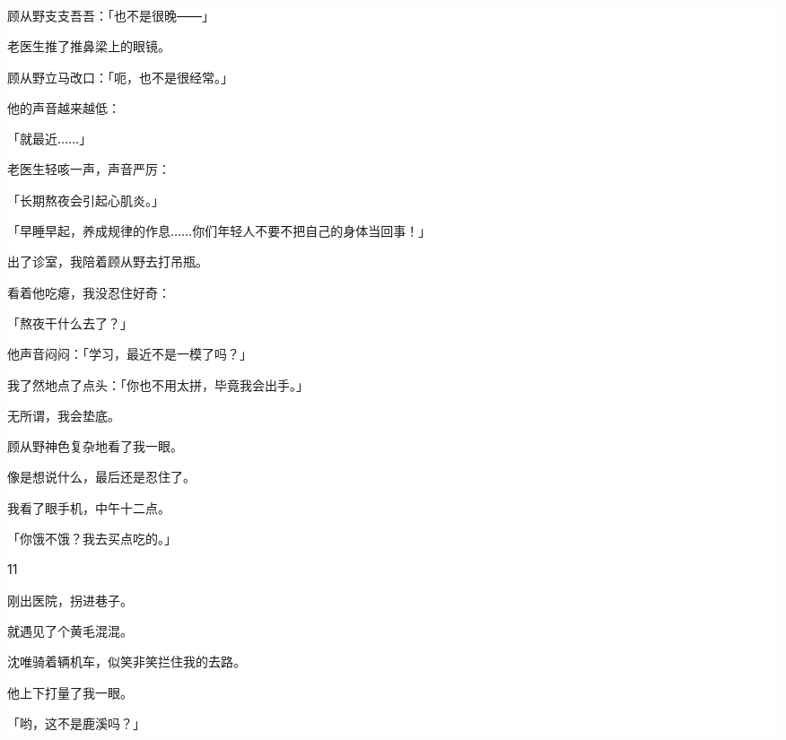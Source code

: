
顾从野支支吾吾：「也不是很晚——」


老医生推了推鼻梁上的眼镜。


顾从野立马改口：「呃，也不是很经常。」


他的声音越来越低：


「就最近……」


老医生轻咳一声，声音严厉：


「长期熬夜会引起心肌炎。」


「早睡早起，养成规律的作息……你们年轻人不要不把自己的身体当回事！」


出了诊室，我陪着顾从野去打吊瓶。


看着他吃瘪，我没忍住好奇：


「熬夜干什么去了？」


他声音闷闷：「学习，最近不是一模了吗？」


我了然地点了点头：「你也不用太拼，毕竟我会出手。」


无所谓，我会垫底。


顾从野神色复杂地看了我一眼。


像是想说什么，最后还是忍住了。


我看了眼手机，中午十二点。


「你饿不饿？我去买点吃的。」


11


刚出医院，拐进巷子。


就遇见了个黄毛混混。


沈唯骑着辆机车，似笑非笑拦住我的去路。


他上下打量了我一眼。


「哟，这不是鹿溪吗？」

